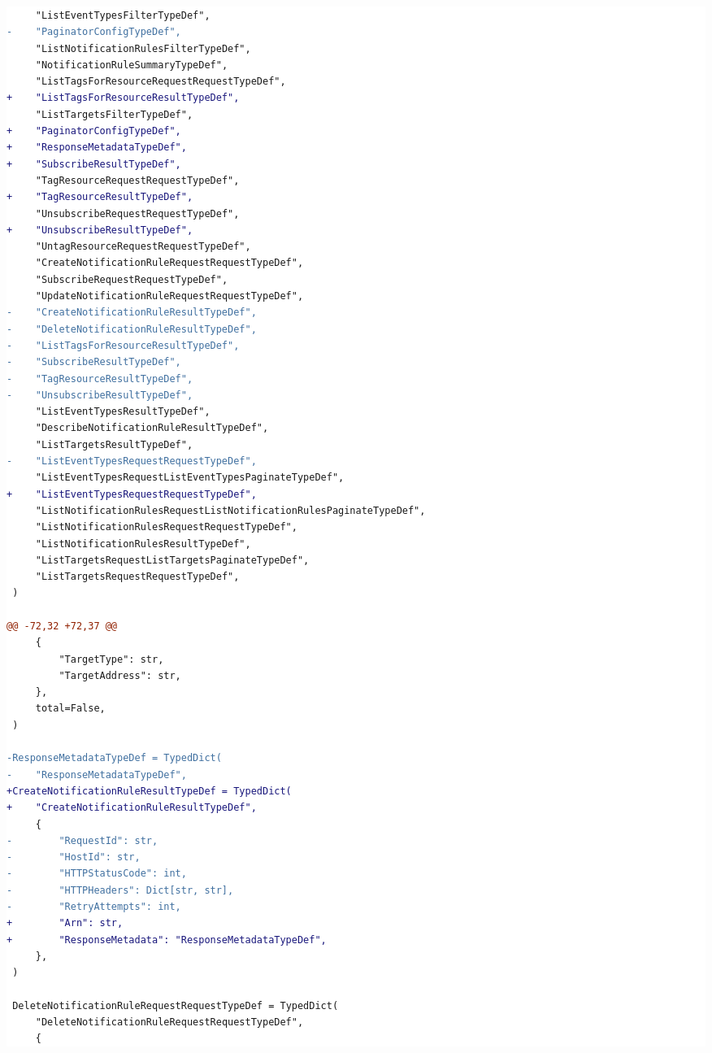 ```diff
     "ListEventTypesFilterTypeDef",
-    "PaginatorConfigTypeDef",
     "ListNotificationRulesFilterTypeDef",
     "NotificationRuleSummaryTypeDef",
     "ListTagsForResourceRequestRequestTypeDef",
+    "ListTagsForResourceResultTypeDef",
     "ListTargetsFilterTypeDef",
+    "PaginatorConfigTypeDef",
+    "ResponseMetadataTypeDef",
+    "SubscribeResultTypeDef",
     "TagResourceRequestRequestTypeDef",
+    "TagResourceResultTypeDef",
     "UnsubscribeRequestRequestTypeDef",
+    "UnsubscribeResultTypeDef",
     "UntagResourceRequestRequestTypeDef",
     "CreateNotificationRuleRequestRequestTypeDef",
     "SubscribeRequestRequestTypeDef",
     "UpdateNotificationRuleRequestRequestTypeDef",
-    "CreateNotificationRuleResultTypeDef",
-    "DeleteNotificationRuleResultTypeDef",
-    "ListTagsForResourceResultTypeDef",
-    "SubscribeResultTypeDef",
-    "TagResourceResultTypeDef",
-    "UnsubscribeResultTypeDef",
     "ListEventTypesResultTypeDef",
     "DescribeNotificationRuleResultTypeDef",
     "ListTargetsResultTypeDef",
-    "ListEventTypesRequestRequestTypeDef",
     "ListEventTypesRequestListEventTypesPaginateTypeDef",
+    "ListEventTypesRequestRequestTypeDef",
     "ListNotificationRulesRequestListNotificationRulesPaginateTypeDef",
     "ListNotificationRulesRequestRequestTypeDef",
     "ListNotificationRulesResultTypeDef",
     "ListTargetsRequestListTargetsPaginateTypeDef",
     "ListTargetsRequestRequestTypeDef",
 )
 
@@ -72,32 +72,37 @@
     {
         "TargetType": str,
         "TargetAddress": str,
     },
     total=False,
 )
 
-ResponseMetadataTypeDef = TypedDict(
-    "ResponseMetadataTypeDef",
+CreateNotificationRuleResultTypeDef = TypedDict(
+    "CreateNotificationRuleResultTypeDef",
     {
-        "RequestId": str,
-        "HostId": str,
-        "HTTPStatusCode": int,
-        "HTTPHeaders": Dict[str, str],
-        "RetryAttempts": int,
+        "Arn": str,
+        "ResponseMetadata": "ResponseMetadataTypeDef",
     },
 )
 
 DeleteNotificationRuleRequestRequestTypeDef = TypedDict(
     "DeleteNotificationRuleRequestRequestTypeDef",
     {
```